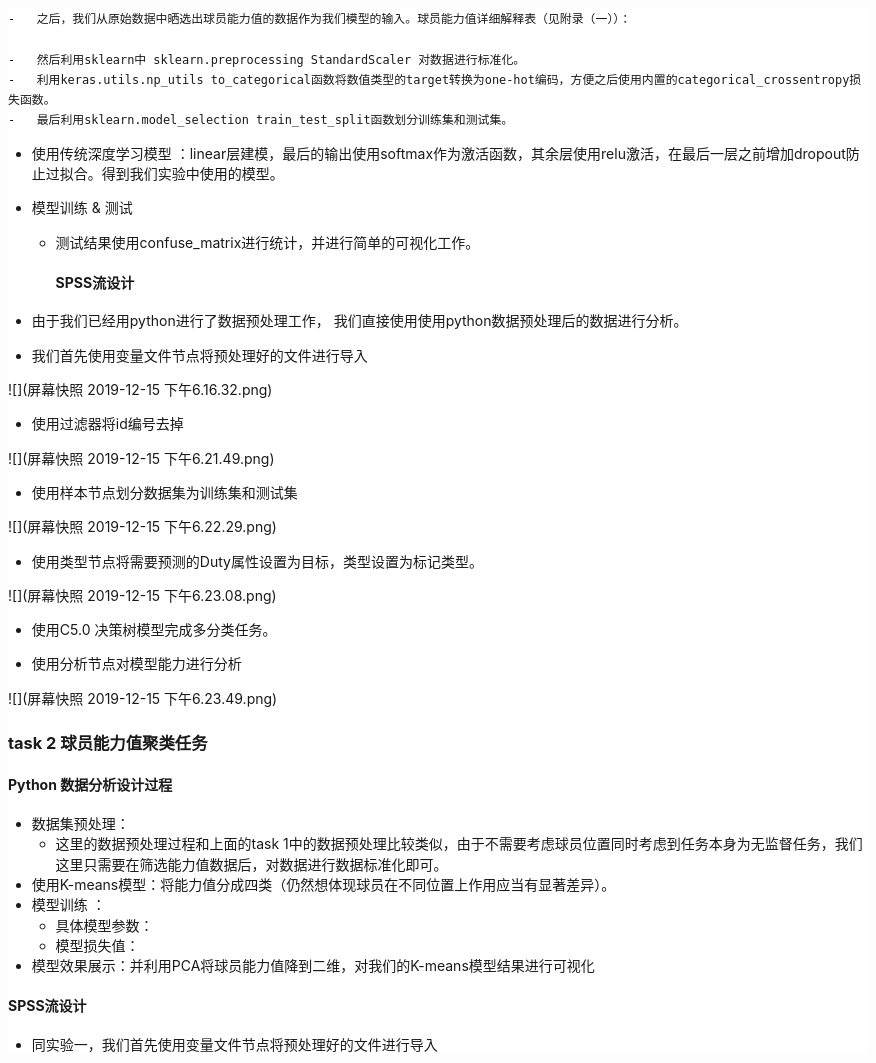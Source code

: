     -   之后，我们从原始数据中晒选出球员能力值的数据作为我们模型的输入。球员能力值详细解释表（见附录（一））：

    -   然后利用sklearn中 sklearn.preprocessing StandardScaler 对数据进行标准化。
    -   利用keras.utils.np_utils to_categorical函数将数值类型的target转换为one-hot编码，方便之后使用内置的categorical_crossentropy损失函数。
    -   最后利用sklearn.model_selection train_test_split函数划分训练集和测试集。

-   使用传统深度学习模型 ：linear层建模，最后的输出使用softmax作为激活函数，其余层使用relu激活，在最后一层之前增加dropout防止过拟合。得到我们实验中使用的模型。

-   模型训练 & 测试

    -   测试结果使用confuse_matrix进行统计，并进行简单的可视化工作。

        #### SPSS流设计

-   由于我们已经用python进行了数据预处理工作， 我们直接使用使用python数据预处理后的数据进行分析。
-   我们首先使用变量文件节点将预处理好的文件进行导入

![](屏幕快照 2019-12-15 下午6.16.32.png)


-   使用过滤器将id编号去掉

![](屏幕快照 2019-12-15 下午6.21.49.png)

-   使用样本节点划分数据集为训练集和测试集

![](屏幕快照 2019-12-15 下午6.22.29.png)

-   使用类型节点将需要预测的Duty属性设置为目标，类型设置为标记类型。

![](屏幕快照 2019-12-15 下午6.23.08.png)

-   使用C5.0 决策树模型完成多分类任务。

-   使用分析节点对模型能力进行分析

![](屏幕快照 2019-12-15 下午6.23.49.png)

### 	task 2 球员能力值聚类任务

#### 		Python 数据分析设计过程

-   数据集预处理：
    -   这里的数据预处理过程和上面的task 1中的数据预处理比较类似，由于不需要考虑球员位置同时考虑到任务本身为无监督任务，我们这里只需要在筛选能力值数据后，对数据进行数据标准化即可。
-   使用K-means模型：将能力值分成四类（仍然想体现球员在不同位置上作用应当有显著差异）。
-   模型训练 ：
    -   具体模型参数： 
    -   模型损失值：
-   模型效果展示：并利用PCA将球员能力值降到二维，对我们的K-means模型结果进行可视化



#### 	  SPSS流设计

-   同实验一，我们首先使用变量文件节点将预处理好的文件进行导入

